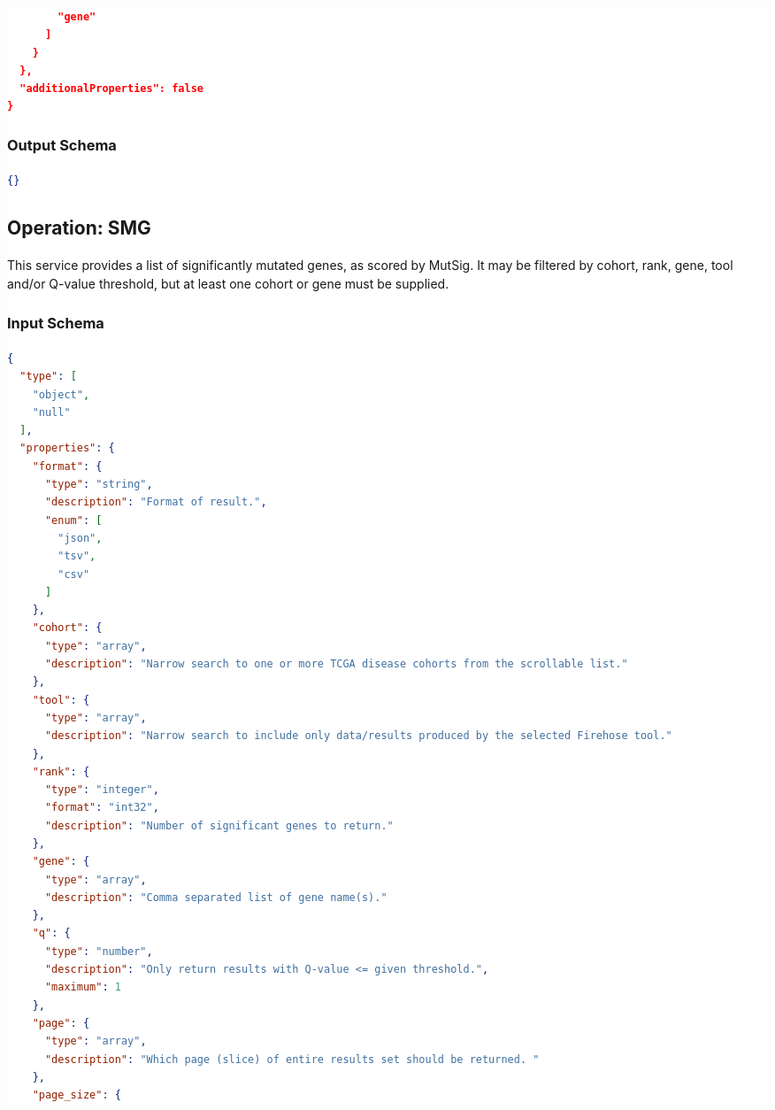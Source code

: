 ```json
        "gene"
      ]
    }
  },
  "additionalProperties": false
}
```
### Output Schema
```json
{}
```
## Operation: SMG
This service provides a list of significantly mutated genes, as scored by MutSig.  It may be filtered by cohort, rank, gene, tool and/or Q-value threshold, but at least one cohort or gene must be supplied.

### Input Schema
```json
{
  "type": [
    "object",
    "null"
  ],
  "properties": {
    "format": {
      "type": "string",
      "description": "Format of result.",
      "enum": [
        "json",
        "tsv",
        "csv"
      ]
    },
    "cohort": {
      "type": "array",
      "description": "Narrow search to one or more TCGA disease cohorts from the scrollable list."
    },
    "tool": {
      "type": "array",
      "description": "Narrow search to include only data/results produced by the selected Firehose tool."
    },
    "rank": {
      "type": "integer",
      "format": "int32",
      "description": "Number of significant genes to return."
    },
    "gene": {
      "type": "array",
      "description": "Comma separated list of gene name(s)."
    },
    "q": {
      "type": "number",
      "description": "Only return results with Q-value <= given threshold.",
      "maximum": 1
    },
    "page": {
      "type": "array",
      "description": "Which page (slice) of entire results set should be returned. "
    },
    "page_size": {
```